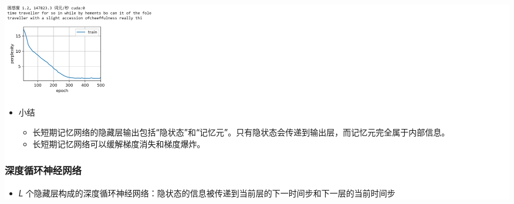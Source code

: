   <img src="../pics/ch9/20211215213131.png" alt="image-20211215213131612" style="zoom:25%;" />

- 小结

  - 长短期记忆网络的隐藏层输出包括“隐状态”和“记忆元”。只有隐状态会传递到输出层，而记忆元完全属于内部信息。
  - 长短期记忆网络可以缓解梯度消失和梯度爆炸。

### 深度循环神经网络

- $L$ 个隐藏层构成的深度循环神经网络：隐状态的信息被传递到当前层的下一时间步和下一层的当前时间步
